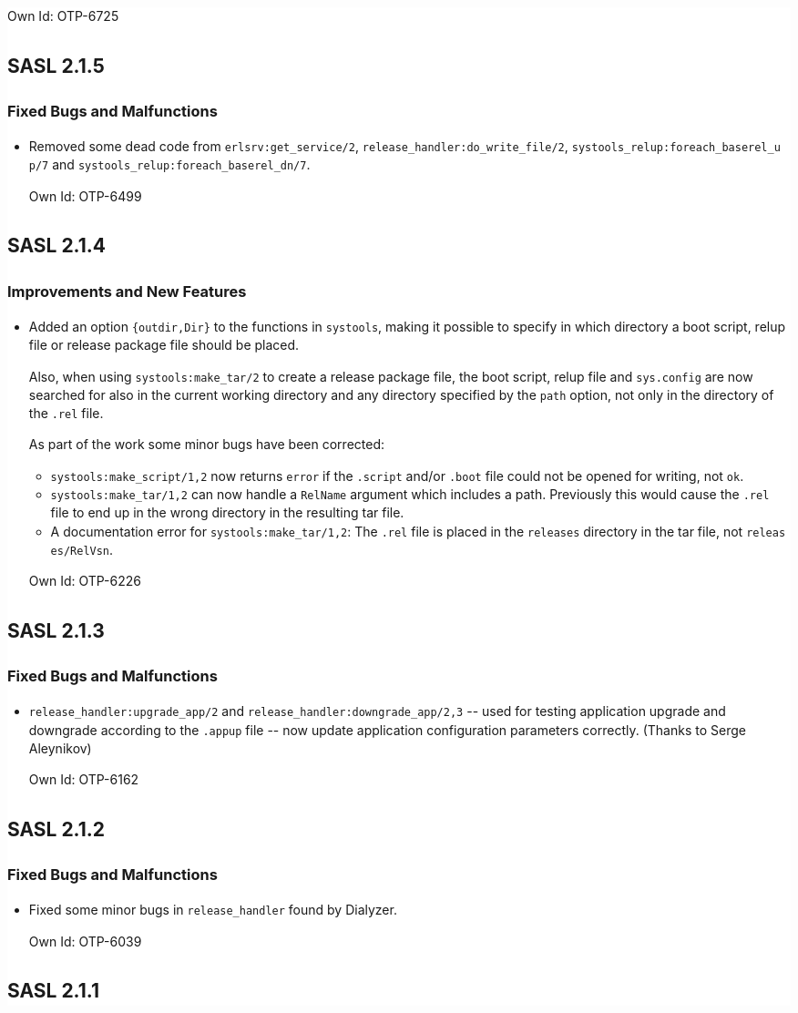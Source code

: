   Own Id: OTP-6725

## SASL 2.1.5

### Fixed Bugs and Malfunctions

* Removed some dead code from `erlsrv:get_service/2`, `release_handler:do_write_file/2`, `systools_relup:foreach_baserel_up/7` and `systools_relup:foreach_baserel_dn/7`.

  Own Id: OTP-6499

## SASL 2.1.4

### Improvements and New Features

* Added an option `{outdir,Dir}` to the functions in `systools`, making it possible to specify in which directory a boot script, relup file or release package file should be placed.

  Also, when using `systools:make_tar/2` to create a release package file, the boot script, relup file and `sys.config` are now searched for also in the current working directory and any directory specified by the `path` option, not only in the directory of the `.rel` file.

  As part of the work some minor bugs have been corrected:

  * `systools:make_script/1,2` now returns `error` if the `.script` and/or `.boot` file could not be opened for writing, not `ok`.
  * `systools:make_tar/1,2` can now handle a `RelName` argument which includes a path. Previously this would cause the `.rel` file to end up in the wrong directory in the resulting tar file.
  * A documentation error for `systools:make_tar/1,2`: The `.rel` file is placed in the `releases` directory in the tar file, not `releases/RelVsn`.

  Own Id: OTP-6226

## SASL 2.1.3

### Fixed Bugs and Malfunctions

* `release_handler:upgrade_app/2` and `release_handler:downgrade_app/2,3` \-- used for testing application upgrade and downgrade according to the `.appup` file -- now update application configuration parameters correctly. (Thanks to Serge Aleynikov)

  Own Id: OTP-6162

## SASL 2.1.2

### Fixed Bugs and Malfunctions

* Fixed some minor bugs in `release_handler` found by Dialyzer.

  Own Id: OTP-6039

## SASL 2.1.1
